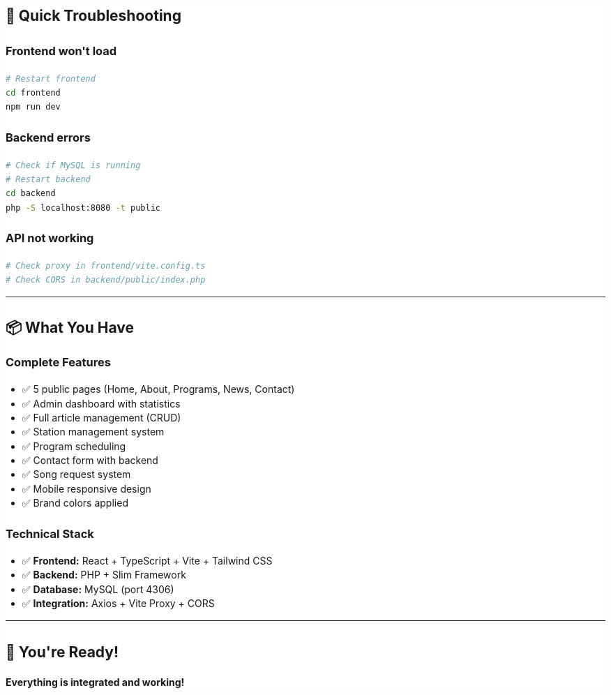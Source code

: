 
## 🚨 Quick Troubleshooting

### Frontend won't load
```bash
# Restart frontend
cd frontend
npm run dev
```

### Backend errors
```bash
# Check if MySQL is running
# Restart backend
cd backend
php -S localhost:8080 -t public
```

### API not working
```bash
# Check proxy in frontend/vite.config.ts
# Check CORS in backend/public/index.php
```

---

## 📦 What You Have

### Complete Features
- ✅ 5 public pages (Home, About, Programs, News, Contact)
- ✅ Admin dashboard with statistics
- ✅ Full article management (CRUD)
- ✅ Station management system
- ✅ Program scheduling
- ✅ Contact form with backend
- ✅ Song request system
- ✅ Mobile responsive design
- ✅ Brand colors applied

### Technical Stack
- ✅ **Frontend:** React + TypeScript + Vite + Tailwind CSS
- ✅ **Backend:** PHP + Slim Framework
- ✅ **Database:** MySQL (port 4306)
- ✅ **Integration:** Axios + Vite Proxy + CORS

---

## 🎊 You're Ready!

**Everything is integrated and working!**
